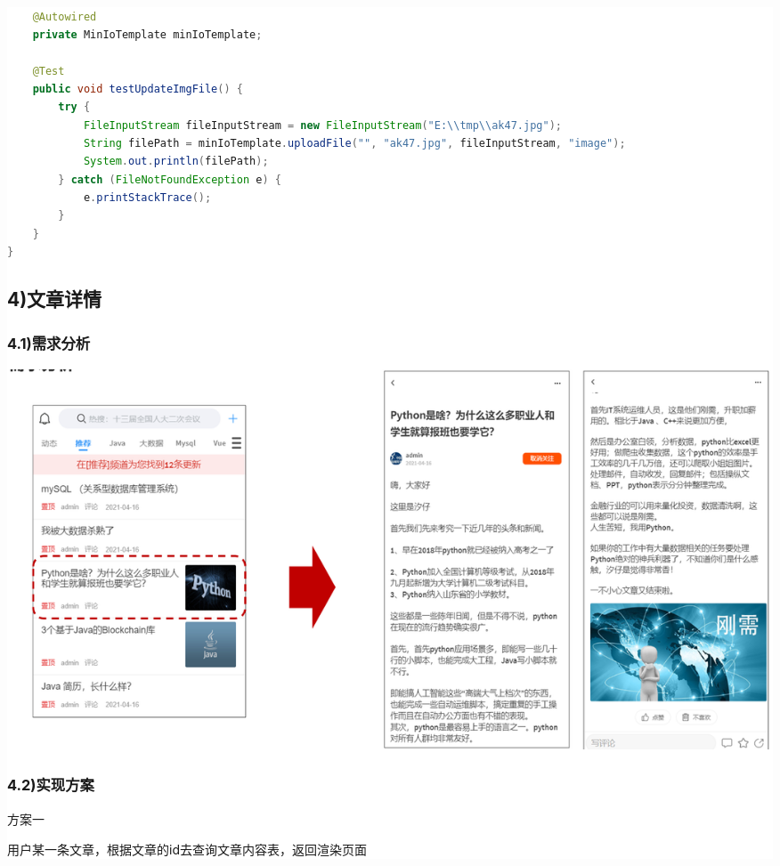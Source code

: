 ```java
    @Autowired
    private MinIoTemplate minIoTemplate;

    @Test
    public void testUpdateImgFile() {
        try {
            FileInputStream fileInputStream = new FileInputStream("E:\\tmp\\ak47.jpg");
            String filePath = minIoTemplate.uploadFile("", "ak47.jpg", fileInputStream, "image");
            System.out.println(filePath);
        } catch (FileNotFoundException e) {
            e.printStackTrace();
        }
    }
}
```



## 4)文章详情

### 4.1)需求分析

![image-20210602180753705](app端文章查看，静态化freemarker,分布式文件系统minIO.assets\image-20210602180753705.png)



### 4.2)实现方案

方案一

用户某一条文章，根据文章的id去查询文章内容表，返回渲染页面
